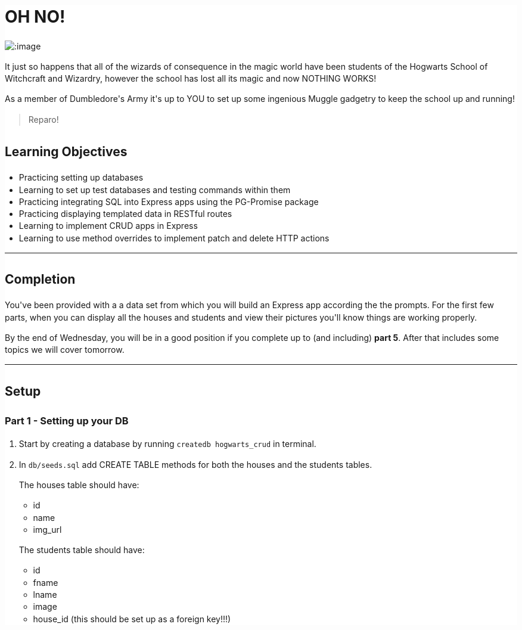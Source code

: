 # OH NO!

![:image](https://media.giphy.com/media/tpwwhv1BLd31e/giphy.gif)

It just so happens that all of the wizards of consequence in the magic world have been students of the Hogwarts School of Witchcraft and Wizardry, however the school has lost all its magic and now NOTHING WORKS!

As a member of Dumbledore's Army it's up to YOU to set up some ingenious Muggle gadgetry to keep the school up and running!

> Reparo!

## Learning Objectives

- Practicing setting up databases
- Learning to set up test databases and testing commands within them
- Practicing integrating SQL into Express apps using the PG-Promise package
- Practicing displaying templated data in RESTful routes
- Learning to implement CRUD apps in Express
- Learning to use method overrides to implement patch and delete HTTP actions

---

## Completion

You've been provided with a a data set from which you will build an Express app according the the prompts. For the first few parts, when you can display all the houses and students and view their pictures you'll know things are working properly.

By the end of Wednesday, you will be in a good position if you complete up to (and including) **part 5**. After that includes some topics we will cover tomorrow.

---

## Setup

### Part 1 - Setting up your DB

1. Start by creating a database by running `createdb hogwarts_crud` in terminal.

2. In `db/seeds.sql` add CREATE TABLE methods for both the houses and the students tables.

    The houses table should have:
     - id
     - name
     - img_url

    The students table should have:
     - id
     - fname
     - lname
     - image
     - house_id (this should be set up as a foreign key!!!)
